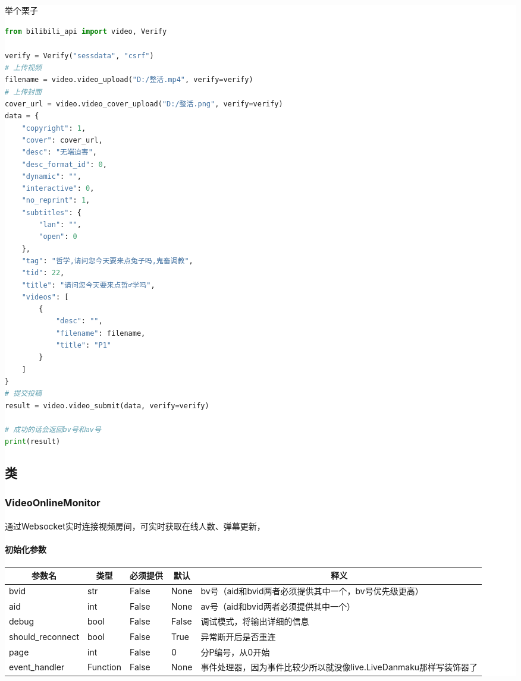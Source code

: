 举个栗子

```python
from bilibili_api import video, Verify

verify = Verify("sessdata", "csrf")
# 上传视频
filename = video.video_upload("D:/整活.mp4", verify=verify)
# 上传封面
cover_url = video.video_cover_upload("D:/整活.png", verify=verify)
data = {
    "copyright": 1,
    "cover": cover_url,
    "desc": "无端迫害",
    "desc_format_id": 0,
    "dynamic": "",
    "interactive": 0,
    "no_reprint": 1,
    "subtitles": {
        "lan": "",
        "open": 0
    },
    "tag": "哲学,请问您今天要来点兔子吗,鬼畜调教",
    "tid": 22,
    "title": "请问您今天要来点哲♂学吗",
    "videos": [
        {
            "desc": "",
            "filename": filename,
            "title": "P1"
        }
    ]
}
# 提交投稿
result = video.video_submit(data, verify=verify)

# 成功的话会返回bv号和av号
print(result)

```

## 类

### VideoOnlineMonitor

通过Websocket实时连接视频房间，可实时获取在线人数、弹幕更新，

#### 初始化参数

| 参数名          | 类型 | 必须提供 | 默认  | 释义                          |
| --------------- | ---- | -------- | ----- | ----------------------------- |
| bvid | str  | False     | None     | bv号（aid和bvid两者必须提供其中一个，bv号优先级更高）                    |
| aid | int  | False     | None     | av号（aid和bvid两者必须提供其中一个）                    |
| debug           | bool | False    | False | 调试模式，将输出详细的信息    |
| should_reconnect         | bool | False    | True  | 异常断开后是否重连 |
| page         | int | False    | 0  | 分P编号，从0开始 |
| event_handler         | Function | False    | None  | 事件处理器，因为事件比较少所以就没像live.LiveDanmaku那样写装饰器了 |

